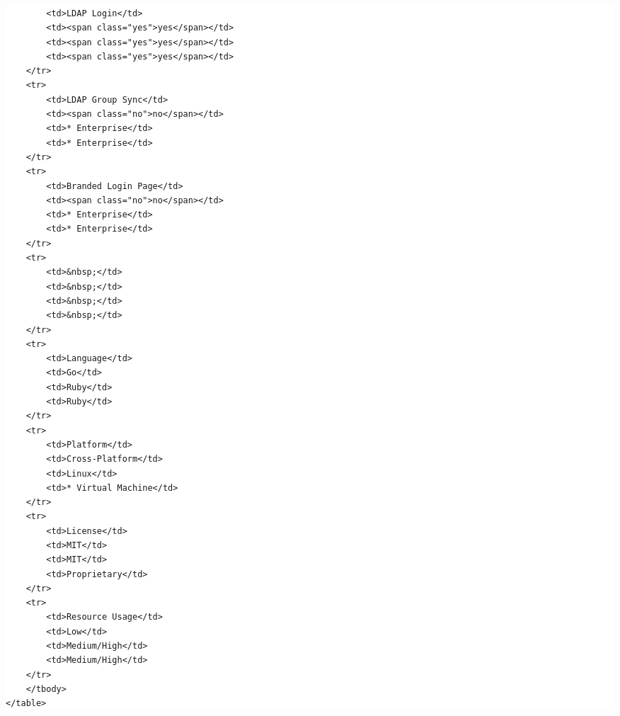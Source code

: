     		<td>LDAP Login</td>
    		<td><span class="yes">yes</span></td>
    		<td><span class="yes">yes</span></td>
    		<td><span class="yes">yes</span></td>
    	</tr>
    	<tr>
    		<td>LDAP Group Sync</td>
    		<td><span class="no">no</span></td>
    		<td>* Enterprise</td>
    		<td>* Enterprise</td>
    	</tr>
    	<tr>
    		<td>Branded Login Page</td>
    		<td><span class="no">no</span></td>
    		<td>* Enterprise</td>
    		<td>* Enterprise</td>
    	</tr>
    	<tr>
    		<td>&nbsp;</td>
    		<td>&nbsp;</td>
    		<td>&nbsp;</td>
    		<td>&nbsp;</td>
    	</tr>
    	<tr>
    		<td>Language</td>
    		<td>Go</td>
    		<td>Ruby</td>
    		<td>Ruby</td>
    	</tr>
    	<tr>
    		<td>Platform</td>
    		<td>Cross-Platform</td>
    		<td>Linux</td>
    		<td>* Virtual Machine</td>
    	</tr>
    	<tr>
    		<td>License</td>
    		<td>MIT</td>
    		<td>MIT</td>
    		<td>Proprietary</td>
    	</tr>
    	<tr>
    		<td>Resource Usage</td>
    		<td>Low</td>
    		<td>Medium/High</td>
    		<td>Medium/High</td>
    	</tr>
    	</tbody>
    </table>
</div>
